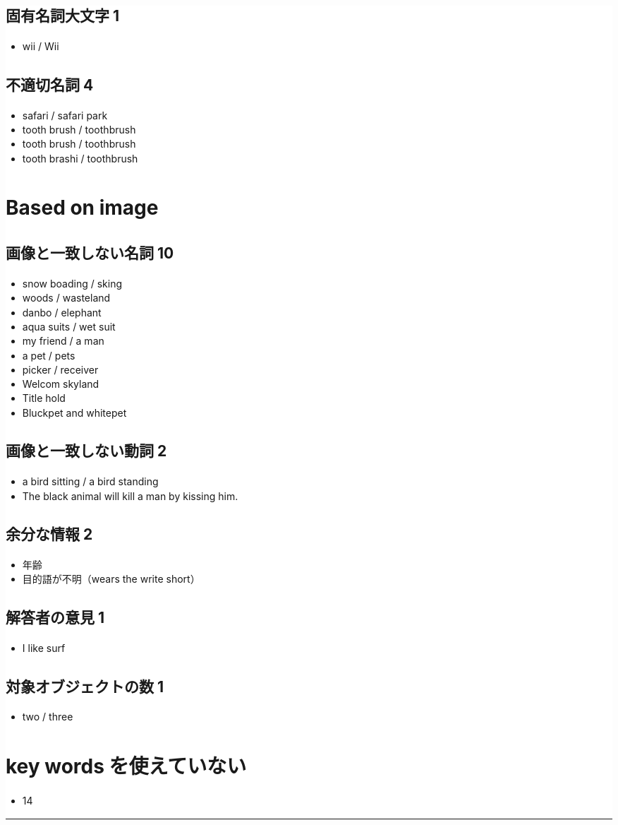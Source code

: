 






## 固有名詞大文字 1
- wii / Wii

## 不適切名詞 4
- safari / safari park
- tooth brush / toothbrush
- tooth brush / toothbrush
- tooth brashi / toothbrush

# Based on image
## 画像と一致しない名詞 10
- snow boading / sking
- woods / wasteland
- danbo / elephant
- aqua suits / wet suit
- my friend / a man
- a pet / pets
- picker / receiver
- Welcom skyland
- Title hold
- Bluckpet and whitepet

## 画像と一致しない動詞 2
- a bird sitting / a bird standing
- The black animal will kill a man by kissing him.

## 余分な情報 2
- 年齢
- 目的語が不明（wears the write short）

## 解答者の意見 1
- I like surf

## 対象オブジェクトの数 1
- two / three



# key words を使えていない
- 14
---
